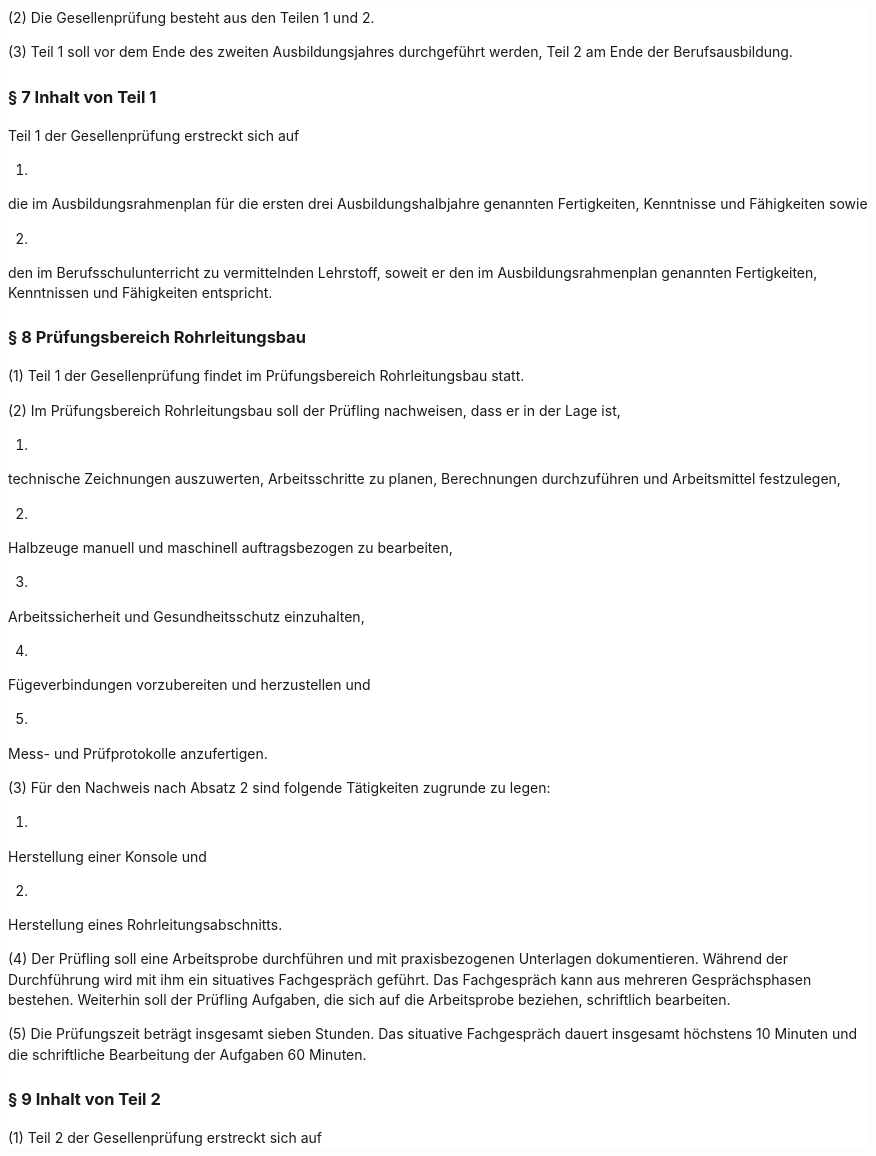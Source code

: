 (2) Die Gesellenprüfung besteht aus den Teilen 1 und 2.

(3) Teil 1 soll vor dem Ende des zweiten Ausbildungsjahres durchgeführt werden, Teil 2 am Ende der Berufsausbildung.

### § 7 Inhalt von Teil 1

Teil 1 der Gesellenprüfung erstreckt sich auf

1.  
die im Ausbildungsrahmenplan für die ersten drei Ausbildungshalbjahre genannten Fertigkeiten, Kenntnisse und Fähigkeiten sowie

2.  
den im Berufsschulunterricht zu vermittelnden Lehrstoff, soweit er den im Ausbildungsrahmenplan genannten Fertigkeiten, Kenntnissen und Fähigkeiten entspricht.

### § 8 Prüfungsbereich Rohrleitungsbau

(1) Teil 1 der Gesellenprüfung findet im Prüfungsbereich Rohrleitungsbau statt.

(2) Im Prüfungsbereich Rohrleitungsbau soll der Prüfling nachweisen, dass er in der Lage ist,

1.  
technische Zeichnungen auszuwerten, Arbeitsschritte zu planen, Berechnungen durchzuführen und Arbeitsmittel festzulegen,

2.  
Halbzeuge manuell und maschinell auftragsbezogen zu bearbeiten,

3.  
Arbeitssicherheit und Gesundheitsschutz einzuhalten,

4.  
Fügeverbindungen vorzubereiten und herzustellen und

5.  
Mess- und Prüfprotokolle anzufertigen.

(3) Für den Nachweis nach Absatz 2 sind folgende Tätigkeiten zugrunde zu legen:

1.  
Herstellung einer Konsole und

2.  
Herstellung eines Rohrleitungsabschnitts.

(4) Der Prüfling soll eine Arbeitsprobe durchführen und mit praxisbezogenen Unterlagen dokumentieren. Während der Durchführung wird mit ihm ein situatives Fachgespräch geführt. Das Fachgespräch kann aus mehreren Gesprächsphasen bestehen. Weiterhin soll der Prüfling Aufgaben, die sich auf die Arbeitsprobe beziehen, schriftlich bearbeiten.

(5) Die Prüfungszeit beträgt insgesamt sieben Stunden. Das situative Fachgespräch dauert insgesamt höchstens 10 Minuten und die schriftliche Bearbeitung der Aufgaben 60 Minuten.

### § 9 Inhalt von Teil 2

(1) Teil 2 der Gesellenprüfung erstreckt sich auf

